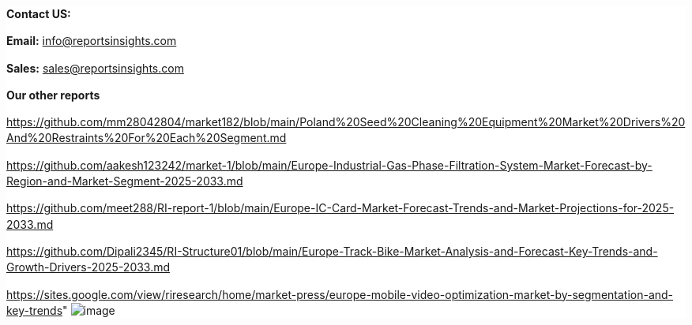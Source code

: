 <strong>Contact US:</strong>

<p class=""""><b>Email:</b> <a href=mailto:info@reportsinsights.com>info@reportsinsights.com</a></p>
<p class=""""><b>Sales:</b> <a href=mailto:sales@reportsinsights.com>sales@reportsinsights.com</a></p>

<strong>Our other reports</strong>

<a href=https://github.com/mm28042804/market182/blob/main/Poland%20Seed%20Cleaning%20Equipment%20Market%20Drivers%20And%20Restraints%20For%20Each%20Segment.md>https://github.com/mm28042804/market182/blob/main/Poland%20Seed%20Cleaning%20Equipment%20Market%20Drivers%20And%20Restraints%20For%20Each%20Segment.md</a>

<a href=https://github.com/aakesh123242/market-1/blob/main/Europe-Industrial-Gas-Phase-Filtration-System-Market-Forecast-by-Region-and-Market-Segment-2025-2033.md>https://github.com/aakesh123242/market-1/blob/main/Europe-Industrial-Gas-Phase-Filtration-System-Market-Forecast-by-Region-and-Market-Segment-2025-2033.md</a>

<a href=https://github.com/meet288/RI-report-1/blob/main/Europe-IC-Card-Market-Forecast-Trends-and-Market-Projections-for-2025-2033.md>https://github.com/meet288/RI-report-1/blob/main/Europe-IC-Card-Market-Forecast-Trends-and-Market-Projections-for-2025-2033.md</a>

<a href=https://github.com/Dipali2345/RI-Structure01/blob/main/Europe-Track-Bike-Market-Analysis-and-Forecast-Key-Trends-and-Growth-Drivers-2025-2033.md>https://github.com/Dipali2345/RI-Structure01/blob/main/Europe-Track-Bike-Market-Analysis-and-Forecast-Key-Trends-and-Growth-Drivers-2025-2033.md</a>

<a href=https://sites.google.com/view/riresearch/home/market-press/europe-mobile-video-optimization-market-by-segmentation-and-key-trends>https://sites.google.com/view/riresearch/home/market-press/europe-mobile-video-optimization-market-by-segmentation-and-key-trends</a>"
![image](https://github.com/user-attachments/assets/b46b3e67-f241-4a3d-91c4-12335fcc49d7)
